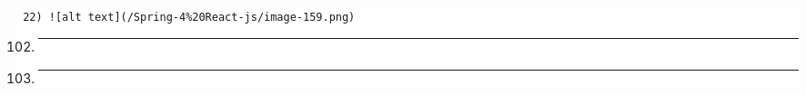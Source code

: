      22) ![alt text](/Spring-4%20React-js/image-159.png)
102) --------------------------------------------------------------------------
103) ----------------------------
